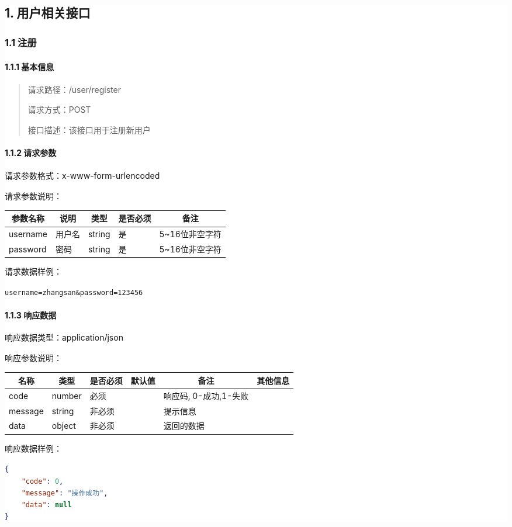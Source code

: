 ## 1. 用户相关接口

### 1.1 注册

#### 1.1.1 基本信息

> 请求路径：/user/register
>
> 请求方式：POST
>
> 接口描述：该接口用于注册新用户



#### 1.1.2 请求参数

请求参数格式：x-www-form-urlencoded

请求参数说明：

| 参数名称 | 说明   | 类型   | 是否必须 | 备注           |
| -------- | ------ | ------ | -------- | -------------- |
| username | 用户名 | string | 是       | 5~16位非空字符 |
| password | 密码   | string | 是       | 5~16位非空字符 |

请求数据样例：

```shell
username=zhangsan&password=123456
```



#### 1.1.3 响应数据

响应数据类型：application/json

响应参数说明：

| 名称    | 类型   | 是否必须 | 默认值 | 备注                  | 其他信息 |
| ------- | ------ | -------- | ------ | --------------------- | -------- |
| code    | number | 必须     |        | 响应码, 0-成功,1-失败 |          |
| message | string | 非必须   |        | 提示信息              |          |
| data    | object | 非必须   |        | 返回的数据            |          |

响应数据样例：

```json
{
    "code": 0,
    "message": "操作成功",
    "data": null
}
```
